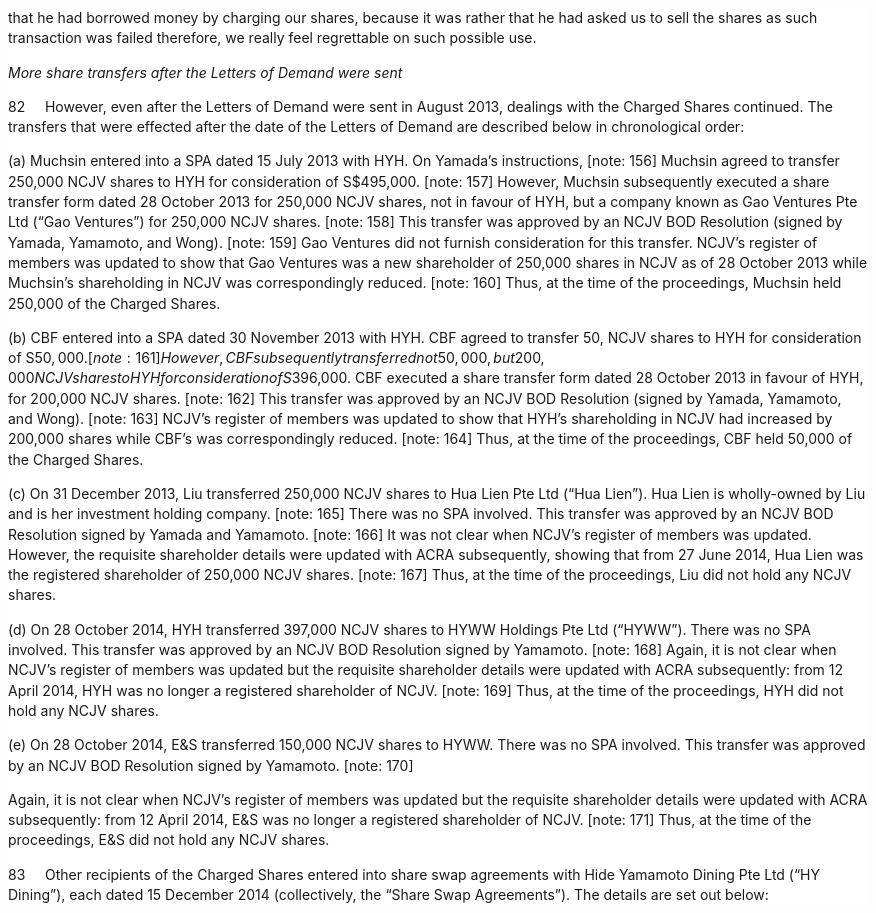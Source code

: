 
 that he had borrowed money by charging our shares, because it was rather that he had asked us to sell the shares as such transaction was failed therefore, we really feel regrettable on such possible use. 

_More share transfers after the Letters of Demand were sent_ 

82     However, even after the Letters of Demand were sent in August 2013, dealings with the Charged Shares continued. The transfers that were effected after the date of the Letters of Demand are described below in chronological order: 

 (a) Muchsin entered into a SPA dated 15 July 2013 with HYH. On Yamada’s instructions, [note: 156] Muchsin agreed to transfer 250,000 NCJV shares to HYH for consideration of S$495,000. [note: 157] However, Muchsin subsequently executed a share transfer form dated 28 October 2013 for 250,000 NCJV shares, not in favour of HYH, but a company known as Gao Ventures Pte Ltd (“Gao Ventures”) for 250,000 NCJV shares. [note: 158] This transfer was approved by an NCJV BOD Resolution (signed by Yamada, Yamamoto, and Wong). [note: 159] Gao Ventures did not furnish consideration for this transfer. NCJV’s register of members was updated to show that Gao Ventures was a new shareholder of 250,000 shares in NCJV as of 28 October 2013 while Muchsin’s shareholding in NCJV was correspondingly reduced. [note: 160] Thus, at the time of the proceedings, Muchsin held 250,000 of the Charged Shares. 

 (b) CBF entered into a SPA dated 30 November 2013 with HYH. CBF agreed to transfer 50, NCJV shares to HYH for consideration of S$50,000. [note: 161] However, CBF subsequently transferred not 50,000, but 200,000 NCJV shares to HYH for consideration of S$396,000. CBF executed a share transfer form dated 28 October 2013 in favour of HYH, for 200,000 NCJV shares. [note: 162] This transfer was approved by an NCJV BOD Resolution (signed by Yamada, Yamamoto, and Wong). [note: 163] NCJV’s register of members was updated to show that HYH’s shareholding in NCJV had increased by 200,000 shares while CBF’s was correspondingly reduced. [note: 164] Thus, at the time of the proceedings, CBF held 50,000 of the Charged Shares. 

 (c) On 31 December 2013, Liu transferred 250,000 NCJV shares to Hua Lien Pte Ltd (“Hua Lien”). Hua Lien is wholly-owned by Liu and is her investment holding company. [note: 165] There was no SPA involved. This transfer was approved by an NCJV BOD Resolution signed by Yamada and Yamamoto. [note: 166] It was not clear when NCJV’s register of members was updated. However, the requisite shareholder details were updated with ACRA subsequently, showing that from 27 June 2014, Hua Lien was the registered shareholder of 250,000 NCJV shares. [note: 167] Thus, at the time of the proceedings, Liu did not hold any NCJV shares. 

 (d) On 28 October 2014, HYH transferred 397,000 NCJV shares to HYWW Holdings Pte Ltd (“HYWW”). There was no SPA involved. This transfer was approved by an NCJV BOD Resolution signed by Yamamoto. [note: 168] Again, it is not clear when NCJV’s register of members was updated but the requisite shareholder details were updated with ACRA subsequently: from 12 April 2014, HYH was no longer a registered shareholder of NCJV. [note: 169] Thus, at the time of the proceedings, HYH did not hold any NCJV shares. 

 (e) On 28 October 2014, E&S transferred 150,000 NCJV shares to HYWW. There was no SPA involved. This transfer was approved by an NCJV BOD Resolution signed by Yamamoto. [note: 170] 


 Again, it is not clear when NCJV’s register of members was updated but the requisite shareholder details were updated with ACRA subsequently: from 12 April 2014, E&S was no longer a registered shareholder of NCJV. [note: 171] Thus, at the time of the proceedings, E&S did not hold any NCJV shares. 

83     Other recipients of the Charged Shares entered into share swap agreements with Hide Yamamoto Dining Pte Ltd (“HY Dining”), each dated 15 December 2014 (collectively, the “Share Swap Agreements”). The details are set out below: 
